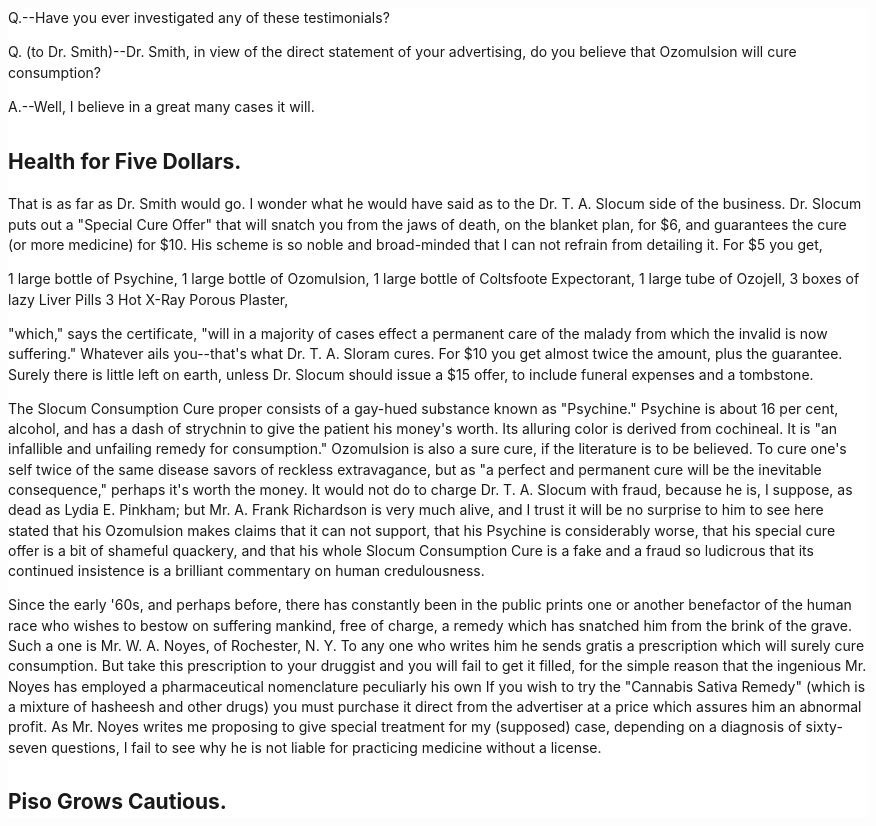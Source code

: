 Q.--Have you ever investigated any of these testimonials?

Q. (to Dr. Smith)--Dr. Smith, in view of the direct statement of your advertising, do you believe that Ozomulsion will cure consumption?

A.--Well, I believe in a great many cases it will.


##  Health for Five Dollars.

That is as far as Dr. Smith would go. I wonder what he would have said as to the Dr. T. A. Slocum side of the business. Dr. Slocum puts out a "Special Cure Offer" that will snatch you from the jaws of death, on the blanket plan, for $6, and guarantees the cure (or more medicine) for $10. His scheme is so noble and broad-minded that I can not refrain from detailing it. For $5 you get,


1 large bottle of Psychine,
1 large bottle of Ozomulsion,
1 large bottle of Coltsfoote Expectorant,
1 large tube of Ozojell,
3 boxes of lazy Liver Pills
3 Hot X-Ray Porous Plaster,


"which," says the certificate, "will in a majority of cases effect a permanent care of the malady from which the invalid is now suffering." Whatever ails you--that's what Dr. T. A. Sloram cures. For $10 you get almost twice the amount, plus the guarantee. Surely there is little left on earth, unless Dr. Slocum should issue a $15 offer, to include funeral expenses and a tombstone.

The Slocum Consumption Cure proper consists of a gay-hued substance known as "Psychine." Psychine is about 16 per cent, alcohol, and has a dash of strychnin to give the patient his money's worth. Its alluring color is derived from cochineal. It is "an infallible and unfailing remedy for consumption." Ozomulsion is also a sure cure, if the literature is to be believed. To cure one's self twice of the same disease savors of reckless extravagance, but as "a perfect and permanent cure will be the inevitable consequence," perhaps it's worth the money. It would not do to charge Dr. T. A. Slocum with fraud, because he is, I suppose, as dead as Lydia E. Pinkham; but Mr. A. Frank Richardson is very much alive, and I trust it will be no surprise to him to see here stated that his Ozomulsion makes claims that it can not support, that his Psychine is considerably worse, that his special cure offer is a bit of shameful quackery, and that his whole Slocum Consumption Cure is a fake and a fraud so ludicrous that its continued insistence is a brilliant commentary on human credulousness.

Since the early '60s, and perhaps before, there has constantly been in the public prints one or another benefactor of the human race who wishes to bestow on suffering mankind, free of charge, a remedy which has snatched him from the brink of the grave. Such a one is Mr. W. A. Noyes, of Rochester, N. Y. To any one who writes him he sends gratis a prescription which will surely cure consumption. But take this prescription to your druggist and you will fail to get it filled, for the simple reason that the ingenious Mr. Noyes has employed a pharmaceutical nomenclature peculiarly his own If you wish to try the "Cannabis Sativa Remedy" (which is a mixture of hasheesh and other drugs) you must purchase it direct from the advertiser at a price which assures him an abnormal profit. As Mr. Noyes writes me proposing to give special treatment for my (supposed) case, depending on a diagnosis of sixty-seven questions, I fail to see why he is not liable for practicing medicine without a license.


##  Piso Grows Cautious.
